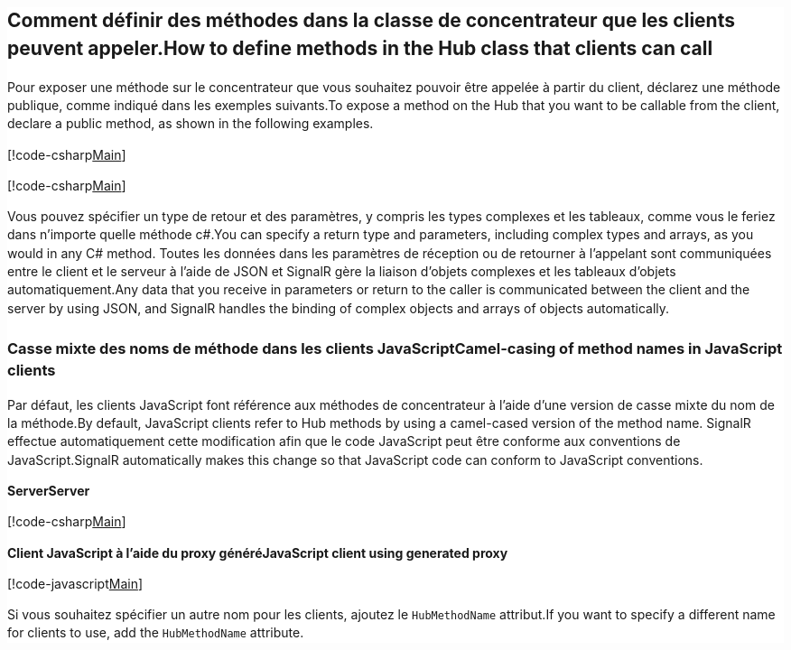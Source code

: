 ## <a name="how-to-define-methods-in-the-hub-class-that-clients-can-call"></a><span data-ttu-id="e18cc-221">Comment définir des méthodes dans la classe de concentrateur que les clients peuvent appeler.</span><span class="sxs-lookup"><span data-stu-id="e18cc-221">How to define methods in the Hub class that clients can call</span></span>

<span data-ttu-id="e18cc-222">Pour exposer une méthode sur le concentrateur que vous souhaitez pouvoir être appelée à partir du client, déclarez une méthode publique, comme indiqué dans les exemples suivants.</span><span class="sxs-lookup"><span data-stu-id="e18cc-222">To expose a method on the Hub that you want to be callable from the client, declare a public method, as shown in the following examples.</span></span>

[!code-csharp[Main](signalr-1x-hubs-api-guide-server/samples/sample13.cs?highlight=3)]

[!code-csharp[Main](signalr-1x-hubs-api-guide-server/samples/sample14.cs?highlight=3)]

<span data-ttu-id="e18cc-223">Vous pouvez spécifier un type de retour et des paramètres, y compris les types complexes et les tableaux, comme vous le feriez dans n’importe quelle méthode c#.</span><span class="sxs-lookup"><span data-stu-id="e18cc-223">You can specify a return type and parameters, including complex types and arrays, as you would in any C# method.</span></span> <span data-ttu-id="e18cc-224">Toutes les données dans les paramètres de réception ou de retourner à l’appelant sont communiquées entre le client et le serveur à l’aide de JSON et SignalR gère la liaison d’objets complexes et les tableaux d’objets automatiquement.</span><span class="sxs-lookup"><span data-stu-id="e18cc-224">Any data that you receive in parameters or return to the caller is communicated between the client and the server by using JSON, and SignalR handles the binding of complex objects and arrays of objects automatically.</span></span>

<a id="methodnames"></a>

### <a name="camel-casing-of-method-names-in-javascript-clients"></a><span data-ttu-id="e18cc-225">Casse mixte des noms de méthode dans les clients JavaScript</span><span class="sxs-lookup"><span data-stu-id="e18cc-225">Camel-casing of method names in JavaScript clients</span></span>

<span data-ttu-id="e18cc-226">Par défaut, les clients JavaScript font référence aux méthodes de concentrateur à l’aide d’une version de casse mixte du nom de la méthode.</span><span class="sxs-lookup"><span data-stu-id="e18cc-226">By default, JavaScript clients refer to Hub methods by using a camel-cased version of the method name.</span></span> <span data-ttu-id="e18cc-227">SignalR effectue automatiquement cette modification afin que le code JavaScript peut être conforme aux conventions de JavaScript.</span><span class="sxs-lookup"><span data-stu-id="e18cc-227">SignalR automatically makes this change so that JavaScript code can conform to JavaScript conventions.</span></span>

<span data-ttu-id="e18cc-228">**Server**</span><span class="sxs-lookup"><span data-stu-id="e18cc-228">**Server**</span></span>

[!code-csharp[Main](signalr-1x-hubs-api-guide-server/samples/sample15.cs?highlight=1)]

<span data-ttu-id="e18cc-229">**Client JavaScript à l’aide du proxy généré**</span><span class="sxs-lookup"><span data-stu-id="e18cc-229">**JavaScript client using generated proxy**</span></span>

[!code-javascript[Main](signalr-1x-hubs-api-guide-server/samples/sample16.js?highlight=1)]

<span data-ttu-id="e18cc-230">Si vous souhaitez spécifier un autre nom pour les clients, ajoutez le `HubMethodName` attribut.</span><span class="sxs-lookup"><span data-stu-id="e18cc-230">If you want to specify a different name for clients to use, add the `HubMethodName` attribute.</span></span>
